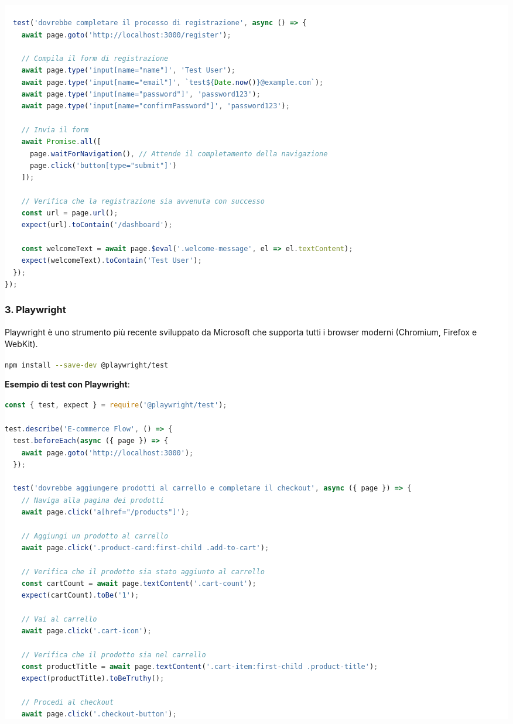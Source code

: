 ```javascript

  test('dovrebbe completare il processo di registrazione', async () => {
    await page.goto('http://localhost:3000/register');
    
    // Compila il form di registrazione
    await page.type('input[name="name"]', 'Test User');
    await page.type('input[name="email"]', `test${Date.now()}@example.com`);
    await page.type('input[name="password"]', 'password123');
    await page.type('input[name="confirmPassword"]', 'password123');
    
    // Invia il form
    await Promise.all([
      page.waitForNavigation(), // Attende il completamento della navigazione
      page.click('button[type="submit"]')
    ]);
    
    // Verifica che la registrazione sia avvenuta con successo
    const url = page.url();
    expect(url).toContain('/dashboard');
    
    const welcomeText = await page.$eval('.welcome-message', el => el.textContent);
    expect(welcomeText).toContain('Test User');
  });
});
```

### 3. Playwright

Playwright è uno strumento più recente sviluppato da Microsoft che supporta tutti i browser moderni (Chromium, Firefox e WebKit).

```bash
npm install --save-dev @playwright/test
```

**Esempio di test con Playwright**:

```javascript
const { test, expect } = require('@playwright/test');

test.describe('E-commerce Flow', () => {
  test.beforeEach(async ({ page }) => {
    await page.goto('http://localhost:3000');
  });

  test('dovrebbe aggiungere prodotti al carrello e completare il checkout', async ({ page }) => {
    // Naviga alla pagina dei prodotti
    await page.click('a[href="/products"]');
    
    // Aggiungi un prodotto al carrello
    await page.click('.product-card:first-child .add-to-cart');
    
    // Verifica che il prodotto sia stato aggiunto al carrello
    const cartCount = await page.textContent('.cart-count');
    expect(cartCount).toBe('1');
    
    // Vai al carrello
    await page.click('.cart-icon');
    
    // Verifica che il prodotto sia nel carrello
    const productTitle = await page.textContent('.cart-item:first-child .product-title');
    expect(productTitle).toBeTruthy();
    
    // Procedi al checkout
    await page.click('.checkout-button');
```